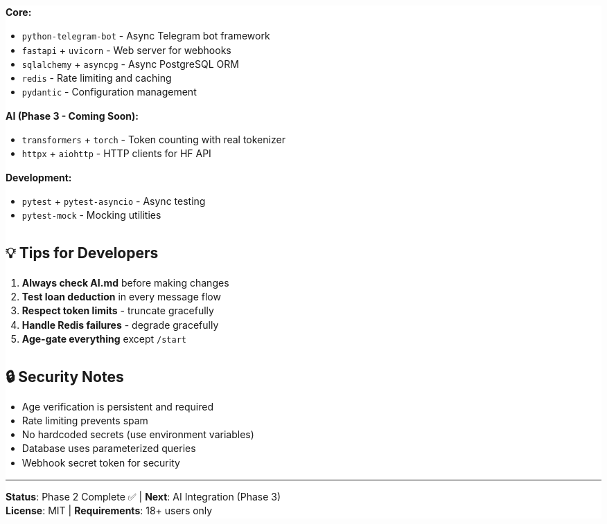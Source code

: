 **Core:**
- `python-telegram-bot` - Async Telegram bot framework
- `fastapi` + `uvicorn` - Web server for webhooks
- `sqlalchemy` + `asyncpg` - Async PostgreSQL ORM
- `redis` - Rate limiting and caching
- `pydantic` - Configuration management

**AI (Phase 3 - Coming Soon):**
- `transformers` + `torch` - Token counting with real tokenizer
- `httpx` + `aiohttp` - HTTP clients for HF API

**Development:**
- `pytest` + `pytest-asyncio` - Async testing
- `pytest-mock` - Mocking utilities

## 💡 Tips for Developers

1. **Always check AI.md** before making changes
2. **Test loan deduction** in every message flow
3. **Respect token limits** - truncate gracefully
4. **Handle Redis failures** - degrade gracefully
5. **Age-gate everything** except `/start`

## 🔒 Security Notes

- Age verification is persistent and required
- Rate limiting prevents spam
- No hardcoded secrets (use environment variables)
- Database uses parameterized queries
- Webhook secret token for security

---

**Status**: Phase 2 Complete ✅ | **Next**: AI Integration (Phase 3)  
**License**: MIT | **Requirements**: 18+ users only 